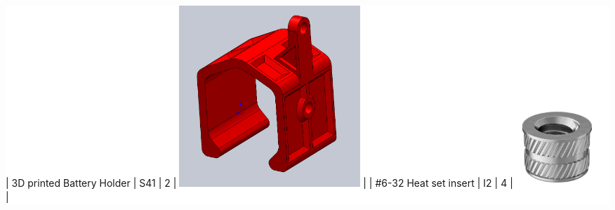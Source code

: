 | 3D printed Battery Holder      | S41 | 2 |   <img src="../../images/components/Structural/S41.png" width="30%"> |
| #6-32 Heat set insert          | I2 | 4 |    <img src="../../images/components/Inserts/I2.png" width="15%"> |
